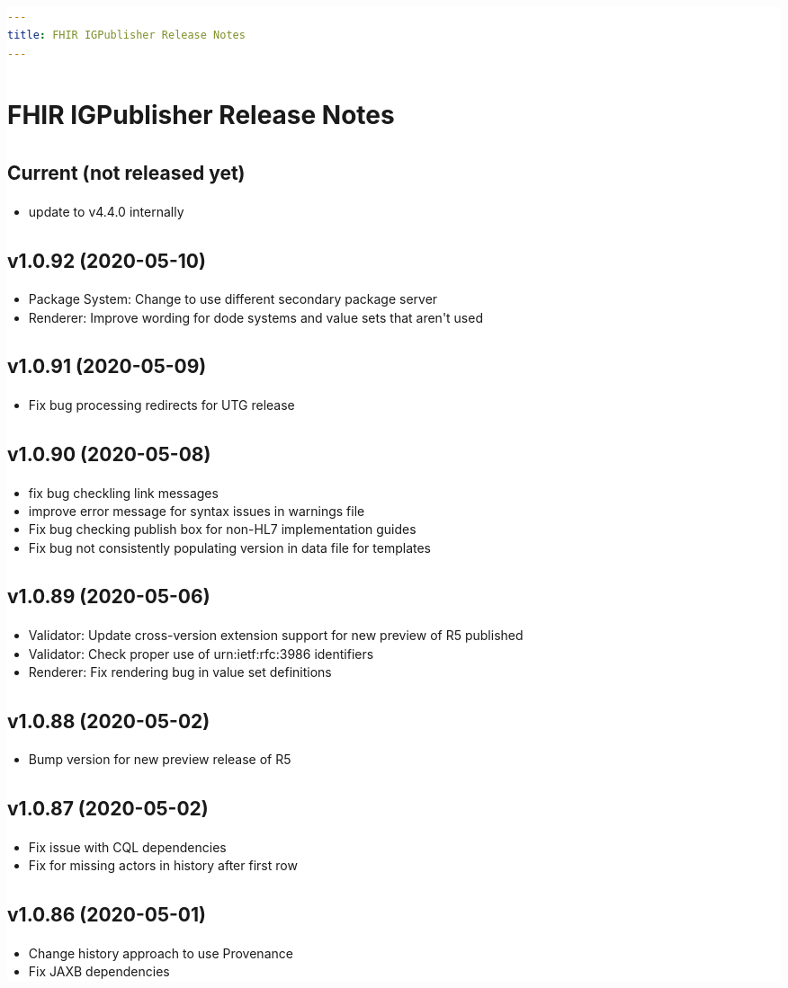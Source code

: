 ```yaml
---
title: FHIR IGPublisher Release Notes
---
```


# FHIR IGPublisher Release Notes

## Current (not released yet)

* update to v4.4.0 internally

## v1.0.92 (2020-05-10)


* Package System: Change to use different secondary package server
* Renderer: Improve wording for dode systems and value sets that aren't used

## v1.0.91 (2020-05-09)


* Fix bug processing redirects for UTG release

## v1.0.90 (2020-05-08)

* fix bug checkling link messages 
* improve error message for syntax issues in warnings file
* Fix bug checking publish box for non-HL7 implementation guides 
* Fix bug not consistently populating version in data file for templates

## v1.0.89 (2020-05-06)


* Validator: Update cross-version extension support for new preview of R5 published
* Validator: Check proper use of urn:ietf:rfc:3986 identifiers
* Renderer: Fix rendering bug in value set definitions

## v1.0.88 (2020-05-02)

* Bump version for new preview release of R5

## v1.0.87 (2020-05-02)

* Fix issue with CQL dependencies
* Fix for missing actors in history after first row

## v1.0.86 (2020-05-01)


* Change history approach to use Provenance
* Fix JAXB dependencies
